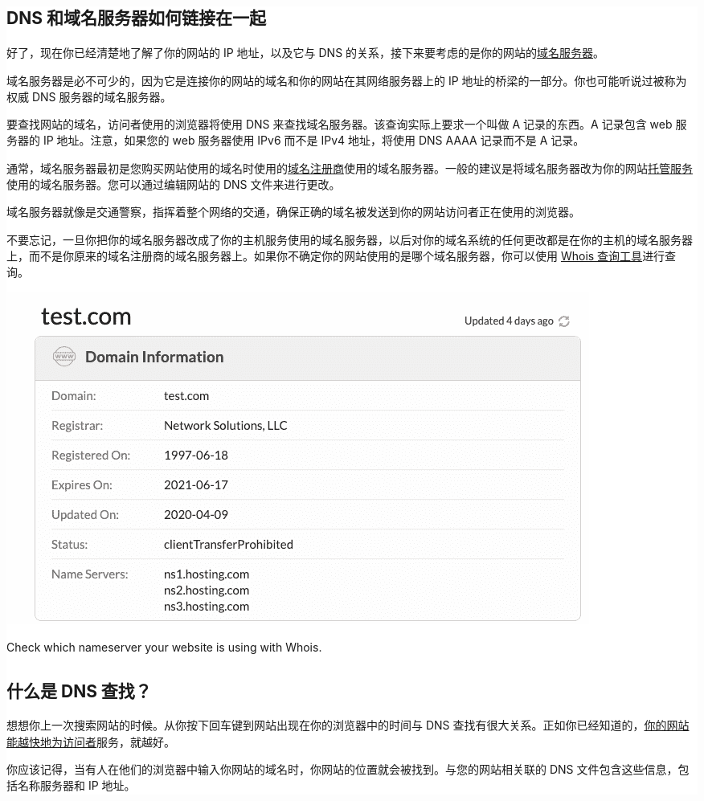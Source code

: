 ## DNS 和域名服务器如何链接在一起

好了，现在你已经清楚地了解了你的网站的 IP 地址，以及它与 DNS 的关系，接下来要考虑的是你的网站的[域名服务器](https://kinsta.com/knowledgebase/what-is-a-nameserver/)。

域名服务器是必不可少的，因为它是连接你的网站的域名和你的网站在其网络服务器上的 IP 地址的桥梁的一部分。你也可能听说过被称为权威 DNS 服务器的域名服务器。

要查找网站的域名，访问者使用的浏览器将使用 DNS 来查找域名服务器。该查询实际上要求一个叫做 A 记录的东西。A 记录包含 web 服务器的 IP 地址。注意，如果您的 web 服务器使用 IPv6 而不是 IPv4 地址，将使用 DNS AAAA 记录而不是 A 记录。

通常，域名服务器最初是您购买网站使用的域名时使用的[域名注册商](https://kinsta.com/blog/best-domain-registrar/)使用的域名服务器。一般的建议是将域名服务器改为你的网站[托管服务](https://kinsta.com/help/add-dns/)使用的域名服务器。您可以通过编辑网站的 DNS 文件来进行更改。

域名服务器就像是交通警察，指挥着整个网络的交通，确保正确的域名被发送到你的网站访问者正在使用的浏览器。

不要忘记，一旦你把你的域名服务器改成了你的主机服务使用的域名服务器，以后对你的域名系统的任何更改都是在你的主机的域名服务器上，而不是你原来的域名注册商的域名服务器上。如果你不确定你的网站使用的是哪个域名服务器，你可以使用 [Whois 查询工具](https://www.whois.com/whois/)进行查询。

![Check which nameserver your website is using with Whois.](img/2501d3f193d81ca0c507de448e20c7ee.png)

Check which nameserver your website is using with Whois.



## 什么是 DNS 查找？

想想你上一次搜索网站的时候。从你按下回车键到网站出现在你的浏览器中的时间与 DNS 查找有很大关系。正如你已经知道的，[你的网站能越快地为访问者](https://kinsta.com/learn/speed-up-wordpress/)服务，就越好。

你应该记得，当有人在他们的浏览器中输入你网站的域名时，你网站的位置就会被找到。与您的网站相关联的 DNS 文件包含这些信息，包括名称服务器和 IP 地址。
